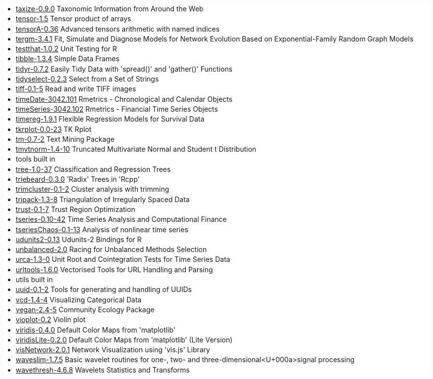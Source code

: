  * [taxize-0.9.0](https://cran.r-project.org/web/packages/taxize/index.html) Taxonomic Information from Around the Web
  * [tensor-1.5](https://cran.r-project.org/web/packages/tensor/index.html) Tensor product of arrays
  * [tensorA-0.36](https://cran.r-project.org/web/packages/tensorA/index.html) Advanced tensors arithmetic with named indices
  * [tergm-3.4.1](https://cran.r-project.org/web/packages/tergm/index.html) Fit, Simulate and Diagnose Models for Network Evolution Based on
Exponential-Family Random Graph Models
  * [testthat-1.0.2](https://cran.r-project.org/web/packages/testthat/index.html) Unit Testing for R
  * [tibble-1.3.4](https://cran.r-project.org/web/packages/tibble/index.html) Simple Data Frames
  * [tidyr-0.7.2](https://cran.r-project.org/web/packages/tidyr/index.html) Easily Tidy Data with 'spread()' and 'gather()' Functions
  * [tidyselect-0.2.3](https://cran.r-project.org/web/packages/tidyselect/index.html) Select from a Set of Strings
  * [tiff-0.1-5](https://cran.r-project.org/web/packages/tiff/index.html) Read and write TIFF images
  * [timeDate-3042.101](https://cran.r-project.org/web/packages/timeDate/index.html) Rmetrics - Chronological and Calendar Objects
  * [timeSeries-3042.102](https://cran.r-project.org/web/packages/timeSeries/index.html) Rmetrics - Financial Time Series Objects
  * [timereg-1.9.1](https://cran.r-project.org/web/packages/timereg/index.html) Flexible Regression Models for Survival Data
  * [tkrplot-0.0-23](https://cran.r-project.org/web/packages/tkrplot/index.html) TK Rplot
  * [tm-0.7-2](https://cran.r-project.org/web/packages/tm/index.html) Text Mining Package
  * [tmvtnorm-1.4-10](https://cran.r-project.org/web/packages/tmvtnorm/index.html) Truncated Multivariate Normal and Student t Distribution
  * tools built in
  * [tree-1.0-37](https://cran.r-project.org/web/packages/tree/index.html) Classification and Regression Trees
  * [triebeard-0.3.0](https://cran.r-project.org/web/packages/triebeard/index.html) 'Radix' Trees in 'Rcpp'
  * [trimcluster-0.1-2](https://cran.r-project.org/web/packages/trimcluster/index.html) Cluster analysis with trimming
  * [tripack-1.3-8](https://cran.r-project.org/web/packages/tripack/index.html) Triangulation of Irregularly Spaced Data
  * [trust-0.1-7](https://cran.r-project.org/web/packages/trust/index.html) Trust Region Optimization
  * [tseries-0.10-42](https://cran.r-project.org/web/packages/tseries/index.html) Time Series Analysis and Computational Finance
  * [tseriesChaos-0.1-13](https://cran.r-project.org/web/packages/tseriesChaos/index.html) Analysis of nonlinear time series
  * [udunits2-0.13](https://cran.r-project.org/web/packages/udunits2/index.html) Udunits-2 Bindings for R
  * [unbalanced-2.0](https://cran.r-project.org/web/packages/unbalanced/index.html) Racing for Unbalanced Methods Selection
  * [urca-1.3-0](https://cran.r-project.org/web/packages/urca/index.html) Unit Root and Cointegration Tests for Time Series Data
  * [urltools-1.6.0](https://cran.r-project.org/web/packages/urltools/index.html) Vectorised Tools for URL Handling and Parsing
  * utils built in
  * [uuid-0.1-2](https://cran.r-project.org/web/packages/uuid/index.html) Tools for generating and handling of UUIDs
  * [vcd-1.4-4](https://cran.r-project.org/web/packages/vcd/index.html) Visualizing Categorical Data
  * [vegan-2.4-5](https://cran.r-project.org/web/packages/vegan/index.html) Community Ecology Package
  * [vioplot-0.2](https://cran.r-project.org/web/packages/vioplot/index.html) Violin plot
  * [viridis-0.4.0](https://cran.r-project.org/web/packages/viridis/index.html) Default Color Maps from 'matplotlib'
  * [viridisLite-0.2.0](https://cran.r-project.org/web/packages/viridisLite/index.html) Default Color Maps from 'matplotlib' (Lite Version)
  * [visNetwork-2.0.1](https://cran.r-project.org/web/packages/visNetwork/index.html) Network Visualization using 'vis.js' Library
  * [waveslim-1.7.5](https://cran.r-project.org/web/packages/waveslim/index.html) Basic wavelet routines for one-, two- and three-dimensional<U+000a>signal processing
  * [wavethresh-4.6.8](https://cran.r-project.org/web/packages/wavethresh/index.html) Wavelets Statistics and Transforms
